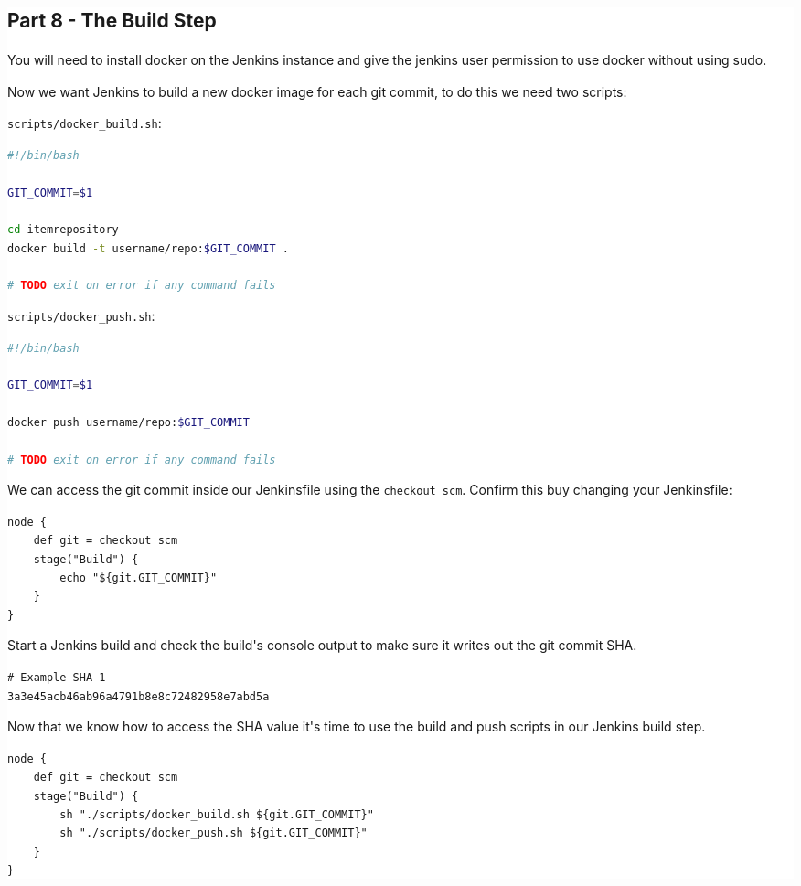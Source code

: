 ## Part 8 - The Build Step

You will need to install docker on the Jenkins instance and give the jenkins user
permission to use docker without using sudo.

Now we want Jenkins to build a new docker image for each git commit, to do this
we need two scripts:

`scripts/docker_build.sh`:
```bash
#!/bin/bash

GIT_COMMIT=$1

cd itemrepository
docker build -t username/repo:$GIT_COMMIT .

# TODO exit on error if any command fails
```

`scripts/docker_push.sh`:
```bash
#!/bin/bash

GIT_COMMIT=$1

docker push username/repo:$GIT_COMMIT

# TODO exit on error if any command fails
```

We can access the git commit inside our Jenkinsfile using the `checkout scm`.
Confirm this buy changing your Jenkinsfile:
```Jenkinsfile
node {
    def git = checkout scm
    stage("Build") {
        echo "${git.GIT_COMMIT}"
    }
}
```

Start a Jenkins build and check the build's console output to make sure it writes
out the git commit SHA.
```
# Example SHA-1
3a3e45acb46ab96a4791b8e8c72482958e7abd5a
```

Now that we know how to access the SHA value it's time to use the build and push scripts
in our Jenkins build step.

```Jenkinsfile
node {
    def git = checkout scm
    stage("Build") {
        sh "./scripts/docker_build.sh ${git.GIT_COMMIT}"
        sh "./scripts/docker_push.sh ${git.GIT_COMMIT}"
    }
}
```
